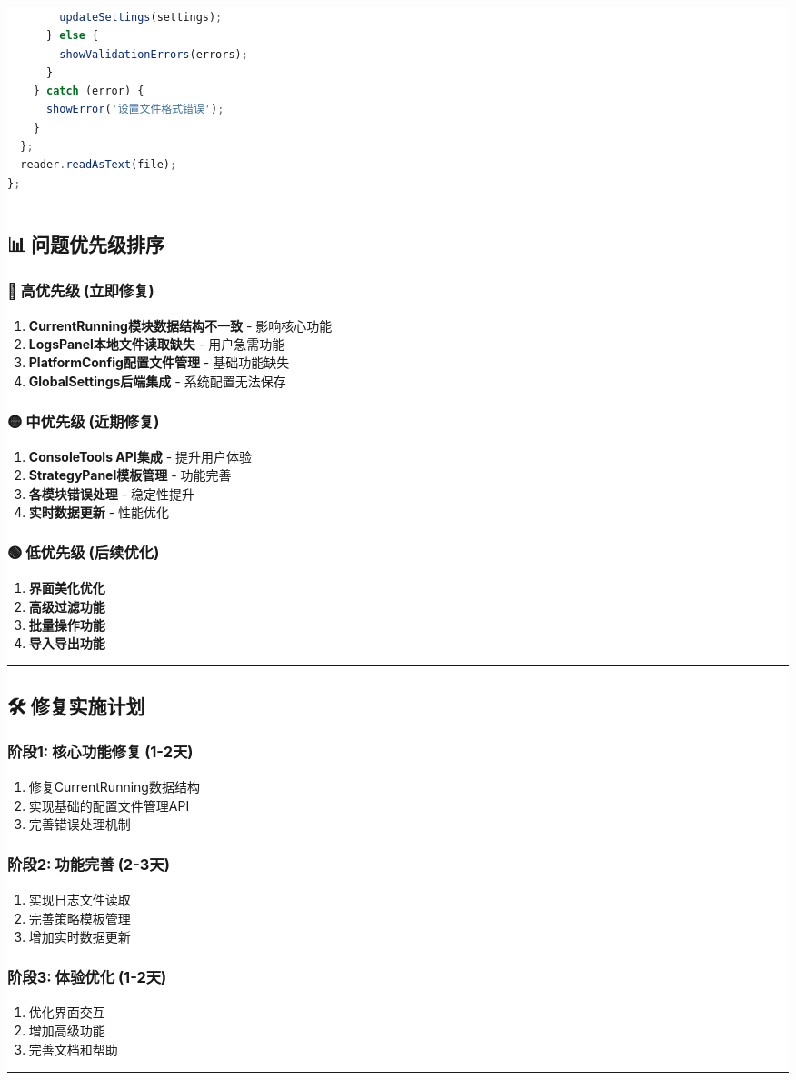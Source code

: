 ```typescript
        updateSettings(settings);
      } else {
        showValidationErrors(errors);
      }
    } catch (error) {
      showError('设置文件格式错误');
    }
  };
  reader.readAsText(file);
};
```

---

## 📊 问题优先级排序

### 🔴 高优先级 (立即修复)
1. **CurrentRunning模块数据结构不一致** - 影响核心功能
2. **LogsPanel本地文件读取缺失** - 用户急需功能
3. **PlatformConfig配置文件管理** - 基础功能缺失
4. **GlobalSettings后端集成** - 系统配置无法保存

### 🟡 中优先级 (近期修复)
1. **ConsoleTools API集成** - 提升用户体验
2. **StrategyPanel模板管理** - 功能完善
3. **各模块错误处理** - 稳定性提升
4. **实时数据更新** - 性能优化

### 🟢 低优先级 (后续优化)
1. **界面美化优化**
2. **高级过滤功能**
3. **批量操作功能**
4. **导入导出功能**

---

## 🛠️ 修复实施计划

### 阶段1: 核心功能修复 (1-2天)
1. 修复CurrentRunning数据结构
2. 实现基础的配置文件管理API
3. 完善错误处理机制

### 阶段2: 功能完善 (2-3天)
1. 实现日志文件读取
2. 完善策略模板管理
3. 增加实时数据更新

### 阶段3: 体验优化 (1-2天)
1. 优化界面交互
2. 增加高级功能
3. 完善文档和帮助

---